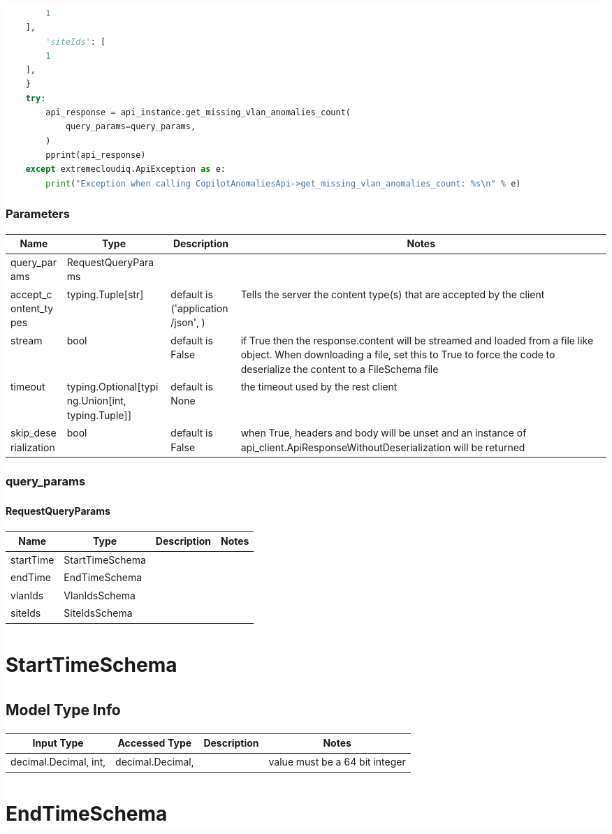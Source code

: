 ```python
        1
    ],
        'siteIds': [
        1
    ],
    }
    try:
        api_response = api_instance.get_missing_vlan_anomalies_count(
            query_params=query_params,
        )
        pprint(api_response)
    except extremecloudiq.ApiException as e:
        print("Exception when calling CopilotAnomaliesApi->get_missing_vlan_anomalies_count: %s\n" % e)
```
### Parameters

Name | Type | Description  | Notes
------------- | ------------- | ------------- | -------------
query_params | RequestQueryParams | |
accept_content_types | typing.Tuple[str] | default is ('application/json', ) | Tells the server the content type(s) that are accepted by the client
stream | bool | default is False | if True then the response.content will be streamed and loaded from a file like object. When downloading a file, set this to True to force the code to deserialize the content to a FileSchema file
timeout | typing.Optional[typing.Union[int, typing.Tuple]] | default is None | the timeout used by the rest client
skip_deserialization | bool | default is False | when True, headers and body will be unset and an instance of api_client.ApiResponseWithoutDeserialization will be returned

### query_params
#### RequestQueryParams

Name | Type | Description  | Notes
------------- | ------------- | ------------- | -------------
startTime | StartTimeSchema | | 
endTime | EndTimeSchema | | 
vlanIds | VlanIdsSchema | | 
siteIds | SiteIdsSchema | | 


# StartTimeSchema

## Model Type Info
Input Type | Accessed Type | Description | Notes
------------ | ------------- | ------------- | -------------
decimal.Decimal, int,  | decimal.Decimal,  |  | value must be a 64 bit integer

# EndTimeSchema
